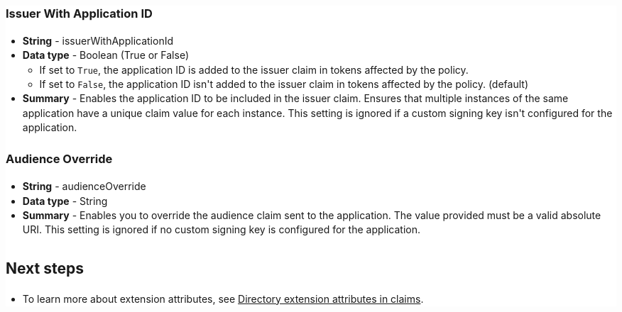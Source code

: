 ### Issuer With Application ID 

- **String** - issuerWithApplicationId  
- **Data type** - Boolean (True or False) 
  - If set to `True`, the application ID is added to the issuer claim in tokens affected by the policy.
  - If set to `False`, the application ID isn't added to the issuer claim in tokens affected by the policy. (default) 
- **Summary** - Enables the application ID to be included in the issuer claim. Ensures that multiple instances of the same application have a unique claim value for each instance. This setting is ignored if a custom signing key isn't configured for the application.

### Audience Override 

- **String** - audienceOverride  
- **Data type** - String  
- **Summary** - Enables you to override the audience claim sent to the application. The value provided must be a valid absolute URI. This setting is ignored if no custom signing key is configured for the application.

## Next steps

- To learn more about extension attributes, see [Directory extension attributes in claims](schema-extensions.md).
